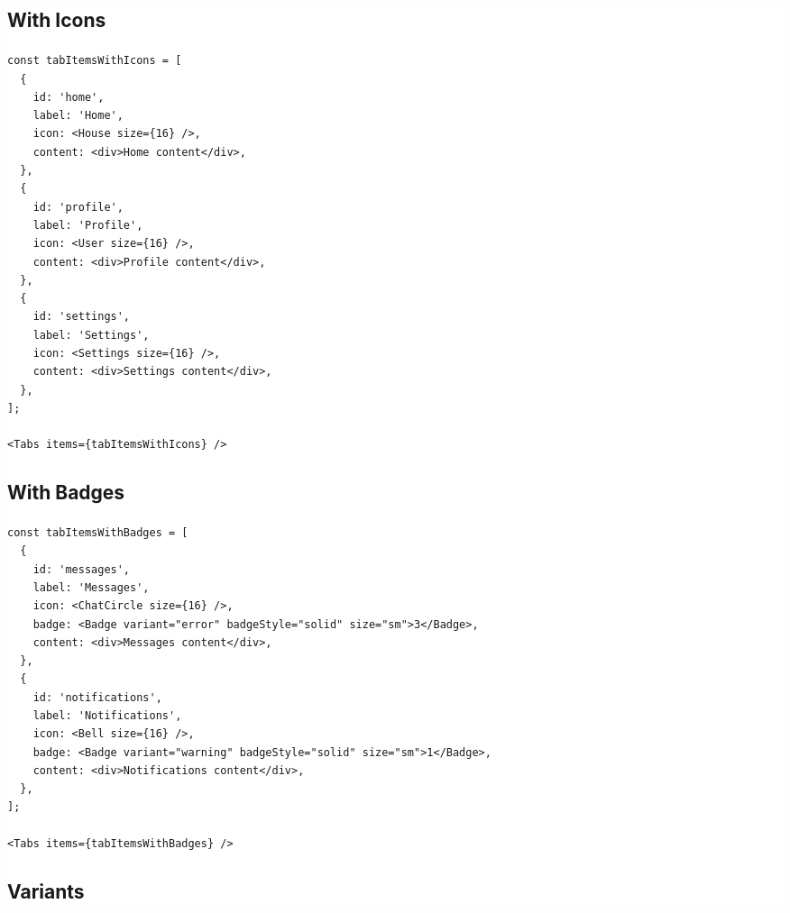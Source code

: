 ## With Icons

```tsx
const tabItemsWithIcons = [
  {
    id: 'home',
    label: 'Home',
    icon: <House size={16} />,
    content: <div>Home content</div>,
  },
  {
    id: 'profile',
    label: 'Profile',
    icon: <User size={16} />,
    content: <div>Profile content</div>,
  },
  {
    id: 'settings',
    label: 'Settings',
    icon: <Settings size={16} />,
    content: <div>Settings content</div>,
  },
];

<Tabs items={tabItemsWithIcons} />
```

## With Badges

```tsx
const tabItemsWithBadges = [
  {
    id: 'messages',
    label: 'Messages',
    icon: <ChatCircle size={16} />,
    badge: <Badge variant="error" badgeStyle="solid" size="sm">3</Badge>,
    content: <div>Messages content</div>,
  },
  {
    id: 'notifications',
    label: 'Notifications',
    icon: <Bell size={16} />,
    badge: <Badge variant="warning" badgeStyle="solid" size="sm">1</Badge>,
    content: <div>Notifications content</div>,
  },
];

<Tabs items={tabItemsWithBadges} />
```

## Variants
